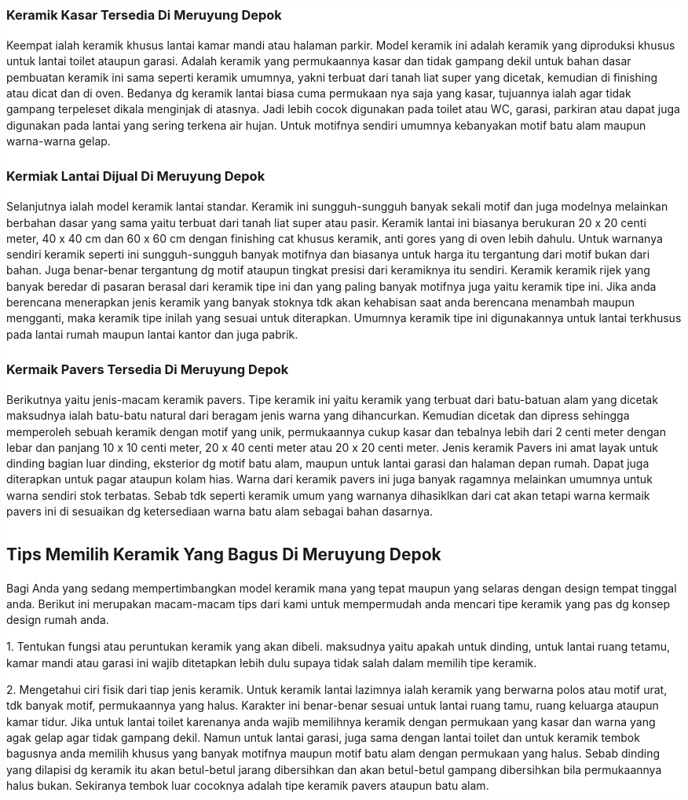 ### Keramik Kasar Tersedia Di Meruyung Depok

Keempat ialah keramik khusus lantai kamar mandi atau halaman parkir. Model keramik ini adalah keramik yang diproduksi khusus untuk lantai toilet ataupun garasi. Adalah keramik yang permukaannya kasar dan tidak gampang dekil untuk bahan dasar pembuatan keramik ini sama seperti keramik umumnya, yakni terbuat dari tanah liat super yang dicetak, kemudian di finishing atau dicat dan di oven. Bedanya dg keramik lantai biasa cuma permukaan nya saja yang kasar, tujuannya ialah agar tidak gampang terpeleset dikala menginjak di atasnya. Jadi lebih cocok digunakan pada toilet atau WC, garasi, parkiran atau dapat juga digunakan pada lantai yang sering terkena air hujan. Untuk motifnya sendiri umumnya kebanyakan motif batu alam maupun warna-warna gelap.

### Kermiak Lantai Dijual Di Meruyung Depok

Selanjutnya ialah model keramik lantai standar. Keramik ini sungguh-sungguh banyak sekali motif dan juga modelnya melainkan berbahan dasar yang sama yaitu terbuat dari tanah liat super atau pasir. Keramik lantai ini biasanya berukuran 20 x 20 centi meter, 40 x 40 cm dan 60 x 60 cm dengan finishing cat khusus keramik, anti gores yang di oven lebih dahulu. Untuk warnanya sendiri keramik seperti ini sungguh-sungguh banyak motifnya dan biasanya untuk harga itu tergantung dari motif bukan dari bahan. Juga benar-benar tergantung dg motif ataupun tingkat presisi dari keramiknya itu sendiri. Keramik keramik rijek yang banyak beredar di pasaran berasal dari keramik tipe ini dan yang paling banyak motifnya juga yaitu keramik tipe ini. Jika anda berencana menerapkan jenis keramik yang banyak stoknya tdk akan kehabisan saat anda berencana menambah maupun mengganti, maka keramik tipe inilah yang sesuai untuk diterapkan. Umumnya keramik tipe ini digunakannya untuk lantai terkhusus pada lantai rumah maupun lantai kantor dan juga pabrik.

### Kermaik Pavers Tersedia Di Meruyung Depok

Berikutnya yaitu jenis-macam keramik pavers. Tipe keramik ini yaitu keramik yang terbuat dari batu-batuan alam yang dicetak maksudnya ialah batu-batu natural dari beragam jenis warna yang dihancurkan. Kemudian dicetak dan dipress sehingga memperoleh sebuah keramik dengan motif yang unik, permukaannya cukup kasar dan tebalnya lebih dari 2 centi meter dengan lebar dan panjang 10 x 10 centi meter, 20 x 40 centi meter atau 20 x 20 centi meter. Jenis keramik Pavers ini amat layak untuk dinding bagian luar dinding, eksterior dg motif batu alam, maupun untuk lantai garasi dan halaman depan rumah. Dapat juga diterapkan untuk pagar ataupun kolam hias. Warna dari keramik pavers ini juga banyak ragamnya melainkan umumnya untuk warna sendiri stok terbatas. Sebab tdk seperti keramik umum yang warnanya dihasiklkan dari cat akan tetapi warna kermaik pavers ini di sesuaikan dg ketersediaan warna batu alam sebagai bahan dasarnya.

## Tips Memilih Keramik Yang Bagus Di Meruyung Depok

Bagi Anda yang sedang mempertimbangkan model keramik mana yang tepat maupun yang selaras dengan design tempat tinggal anda. Berikut ini merupakan macam-macam tips dari kami untuk mempermudah anda mencari tipe keramik yang pas dg konsep design rumah anda.

1\. Tentukan fungsi atau peruntukan keramik yang akan dibeli. maksudnya yaitu apakah untuk dinding, untuk lantai ruang tetamu, kamar mandi atau garasi ini wajib ditetapkan lebih dulu supaya tidak salah dalam memilih tipe keramik.

2\. Mengetahui ciri fisik dari tiap jenis keramik. Untuk keramik lantai lazimnya ialah keramik yang berwarna polos atau motif urat, tdk banyak motif, permukaannya yang halus. Karakter ini benar-benar sesuai untuk lantai ruang tamu, ruang keluarga ataupun kamar tidur. Jika untuk lantai toilet karenanya anda wajib memilihnya keramik dengan permukaan yang kasar dan warna yang agak gelap agar tidak gampang dekil. Namun untuk lantai garasi, juga sama dengan lantai toilet dan untuk keramik tembok bagusnya anda memilih khusus yang banyak motifnya maupun motif batu alam dengan permukaan yang halus. Sebab dinding yang dilapisi dg keramik itu akan betul-betul jarang dibersihkan dan akan betul-betul gampang dibersihkan bila permukaannya halus bukan. Sekiranya tembok luar cocoknya adalah tipe keramik pavers ataupun batu alam.
